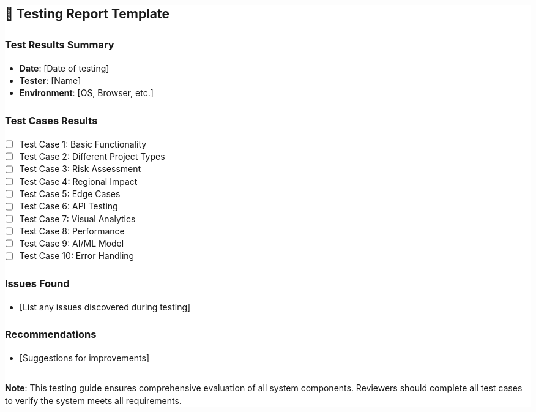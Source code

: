 ## 📝 Testing Report Template

### Test Results Summary
- **Date**: [Date of testing]
- **Tester**: [Name]
- **Environment**: [OS, Browser, etc.]

### Test Cases Results
- [ ] Test Case 1: Basic Functionality
- [ ] Test Case 2: Different Project Types
- [ ] Test Case 3: Risk Assessment
- [ ] Test Case 4: Regional Impact
- [ ] Test Case 5: Edge Cases
- [ ] Test Case 6: API Testing
- [ ] Test Case 7: Visual Analytics
- [ ] Test Case 8: Performance
- [ ] Test Case 9: AI/ML Model
- [ ] Test Case 10: Error Handling

### Issues Found
- [List any issues discovered during testing]

### Recommendations
- [Suggestions for improvements]

---

**Note**: This testing guide ensures comprehensive evaluation of all system components. Reviewers should complete all test cases to verify the system meets all requirements. 